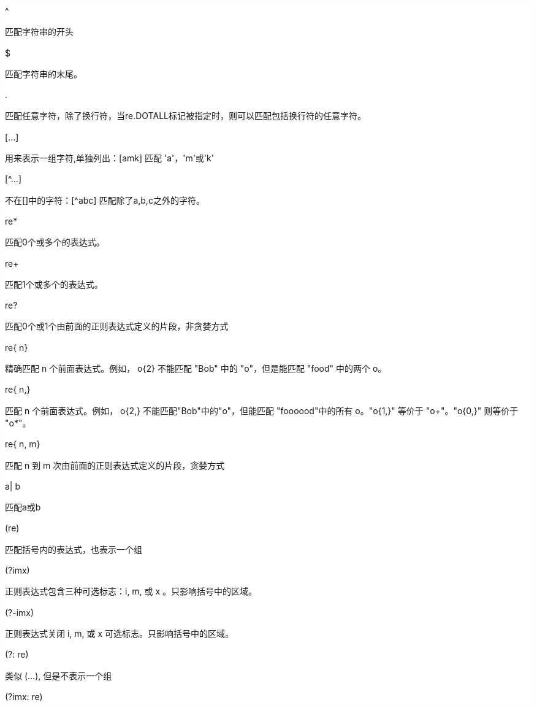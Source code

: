 ^

匹配字符串的开头

$

匹配字符串的末尾。

.

匹配任意字符，除了换行符，当re.DOTALL标记被指定时，则可以匹配包括换行符的任意字符。

\[...\]

用来表示一组字符,单独列出：\[amk\] 匹配 'a'，'m'或'k'

\[^...\]

不在\[\]中的字符：\[^abc\] 匹配除了a,b,c之外的字符。

re*

匹配0个或多个的表达式。

re+

匹配1个或多个的表达式。

re?

匹配0个或1个由前面的正则表达式定义的片段，非贪婪方式

re{ n}

精确匹配 n 个前面表达式。例如， o{2} 不能匹配 "Bob" 中的 "o"，但是能匹配 "food" 中的两个 o。

re{ n,}

匹配 n 个前面表达式。例如， o{2,} 不能匹配"Bob"中的"o"，但能匹配 "foooood"中的所有 o。"o{1,}" 等价于 "o+"。"o{0,}" 则等价于 "o*"。

re{ n, m}

匹配 n 到 m 次由前面的正则表达式定义的片段，贪婪方式

a| b

匹配a或b

(re)

匹配括号内的表达式，也表示一个组

(?imx)

正则表达式包含三种可选标志：i, m, 或 x 。只影响括号中的区域。

(?-imx)

正则表达式关闭 i, m, 或 x 可选标志。只影响括号中的区域。

(?: re)

类似 (...), 但是不表示一个组

(?imx: re)
